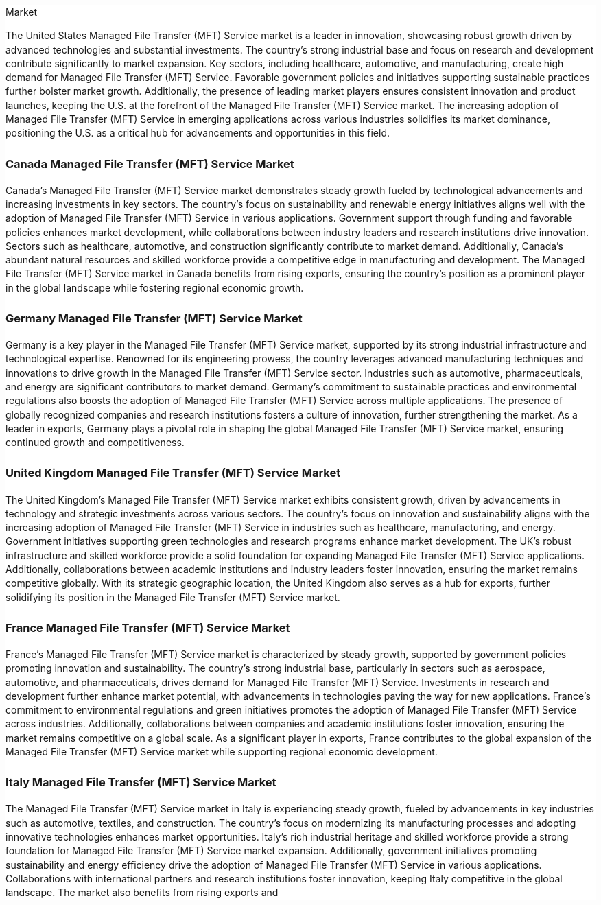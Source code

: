 Market</h3><p>The United States Managed File Transfer (MFT) Service market is a leader in innovation, showcasing robust growth driven by advanced technologies and substantial investments. The country&rsquo;s strong industrial base and focus on research and development contribute significantly to market expansion. Key sectors, including healthcare, automotive, and manufacturing, create high demand for Managed File Transfer (MFT) Service. Favorable government policies and initiatives supporting sustainable practices further bolster market growth. Additionally, the presence of leading market players ensures consistent innovation and product launches, keeping the U.S. at the forefront of the Managed File Transfer (MFT) Service market. The increasing adoption of Managed File Transfer (MFT) Service in emerging applications across various industries solidifies its market dominance, positioning the U.S. as a critical hub for advancements and opportunities in this field.</p><h3>Canada Managed File Transfer (MFT) Service Market</h3><p>Canada&rsquo;s Managed File Transfer (MFT) Service market demonstrates steady growth fueled by technological advancements and increasing investments in key sectors. The country&rsquo;s focus on sustainability and renewable energy initiatives aligns well with the adoption of Managed File Transfer (MFT) Service in various applications. Government support through funding and favorable policies enhances market development, while collaborations between industry leaders and research institutions drive innovation. Sectors such as healthcare, automotive, and construction significantly contribute to market demand. Additionally, Canada&rsquo;s abundant natural resources and skilled workforce provide a competitive edge in manufacturing and development. The Managed File Transfer (MFT) Service market in Canada benefits from rising exports, ensuring the country&rsquo;s position as a prominent player in the global landscape while fostering regional economic growth.</p><h3>Germany Managed File Transfer (MFT) Service Market</h3><p>Germany is a key player in the Managed File Transfer (MFT) Service market, supported by its strong industrial infrastructure and technological expertise. Renowned for its engineering prowess, the country leverages advanced manufacturing techniques and innovations to drive growth in the Managed File Transfer (MFT) Service sector. Industries such as automotive, pharmaceuticals, and energy are significant contributors to market demand. Germany&rsquo;s commitment to sustainable practices and environmental regulations also boosts the adoption of Managed File Transfer (MFT) Service across multiple applications. The presence of globally recognized companies and research institutions fosters a culture of innovation, further strengthening the market. As a leader in exports, Germany plays a pivotal role in shaping the global Managed File Transfer (MFT) Service market, ensuring continued growth and competitiveness.</p><h3>United Kingdom Managed File Transfer (MFT) Service Market</h3><p>The United Kingdom&rsquo;s Managed File Transfer (MFT) Service market exhibits consistent growth, driven by advancements in technology and strategic investments across various sectors. The country&rsquo;s focus on innovation and sustainability aligns with the increasing adoption of Managed File Transfer (MFT) Service in industries such as healthcare, manufacturing, and energy. Government initiatives supporting green technologies and research programs enhance market development. The UK&rsquo;s robust infrastructure and skilled workforce provide a solid foundation for expanding Managed File Transfer (MFT) Service applications. Additionally, collaborations between academic institutions and industry leaders foster innovation, ensuring the market remains competitive globally. With its strategic geographic location, the United Kingdom also serves as a hub for exports, further solidifying its position in the Managed File Transfer (MFT) Service market.</p><h3>France Managed File Transfer (MFT) Service Market</h3><p>France&rsquo;s Managed File Transfer (MFT) Service market is characterized by steady growth, supported by government policies promoting innovation and sustainability. The country&rsquo;s strong industrial base, particularly in sectors such as aerospace, automotive, and pharmaceuticals, drives demand for Managed File Transfer (MFT) Service. Investments in research and development further enhance market potential, with advancements in technologies paving the way for new applications. France&rsquo;s commitment to environmental regulations and green initiatives promotes the adoption of Managed File Transfer (MFT) Service across industries. Additionally, collaborations between companies and academic institutions foster innovation, ensuring the market remains competitive on a global scale. As a significant player in exports, France contributes to the global expansion of the Managed File Transfer (MFT) Service market while supporting regional economic development.</p><h3>Italy Managed File Transfer (MFT) Service Market</h3><p>The Managed File Transfer (MFT) Service market in Italy is experiencing steady growth, fueled by advancements in key industries such as automotive, textiles, and construction. The country&rsquo;s focus on modernizing its manufacturing processes and adopting innovative technologies enhances market opportunities. Italy&rsquo;s rich industrial heritage and skilled workforce provide a strong foundation for Managed File Transfer (MFT) Service market expansion. Additionally, government initiatives promoting sustainability and energy efficiency drive the adoption of Managed File Transfer (MFT) Service in various applications. Collaborations with international partners and research institutions foster innovation, keeping Italy competitive in the global landscape. The market also benefits from rising exports and